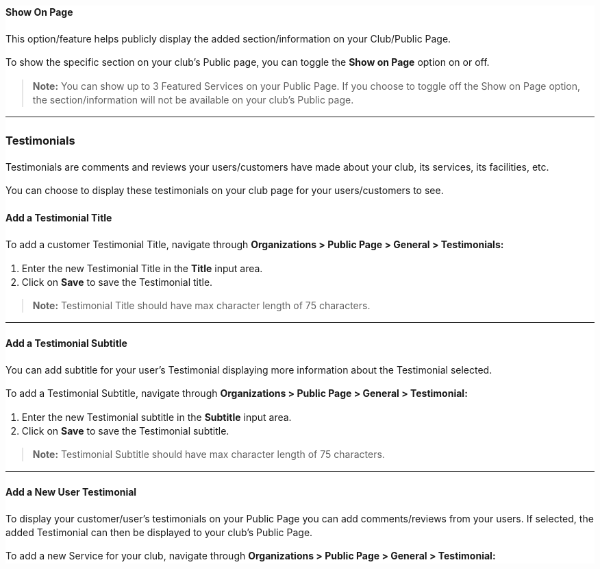 #### Show On Page

This option/feature helps publicly display the added section/information on your Club/Public Page.

To show the specific section on your club’s Public page, you can toggle the **Show on Page** option on or off.

> **Note:**
> You can show up to 3 Featured Services on your Public Page. If you choose to toggle off the Show on Page option, the section/information will not be available on your club’s Public page.

--- 

### Testimonials
Testimonials are comments and reviews your users/customers have made about your club, its services, its facilities, etc. 

You can choose to display these testimonials on your club page for your users/customers to see. 

#### Add a Testimonial Title

To add a customer Testimonial Title, navigate through **Organizations > Public Page > General > Testimonials:**

1. Enter the new Testimonial Title in the **Title** input area.
2. Click on **Save** to save the Testimonial title.

> **Note:**
> Testimonial Title should have max character length of 75 characters.




---

#### Add a Testimonial Subtitle

You can add subtitle for your user’s Testimonial displaying more information about the Testimonial selected.

To add a Testimonial Subtitle, navigate through **Organizations > Public Page > General > Testimonial:**

1. Enter the new Testimonial subtitle in the **Subtitle** input area.
2. Click on **Save** to save the Testimonial subtitle.

> **Note:**
> Testimonial Subtitle should have max character length of 75 characters.



---

#### Add a New User Testimonial

To display your customer/user’s testimonials on your Public Page you can add comments/reviews from your users. If selected, the added Testimonial can then be displayed to your club’s Public Page.

To add a new Service for your club, navigate through **Organizations > Public Page > General > Testimonial:**
